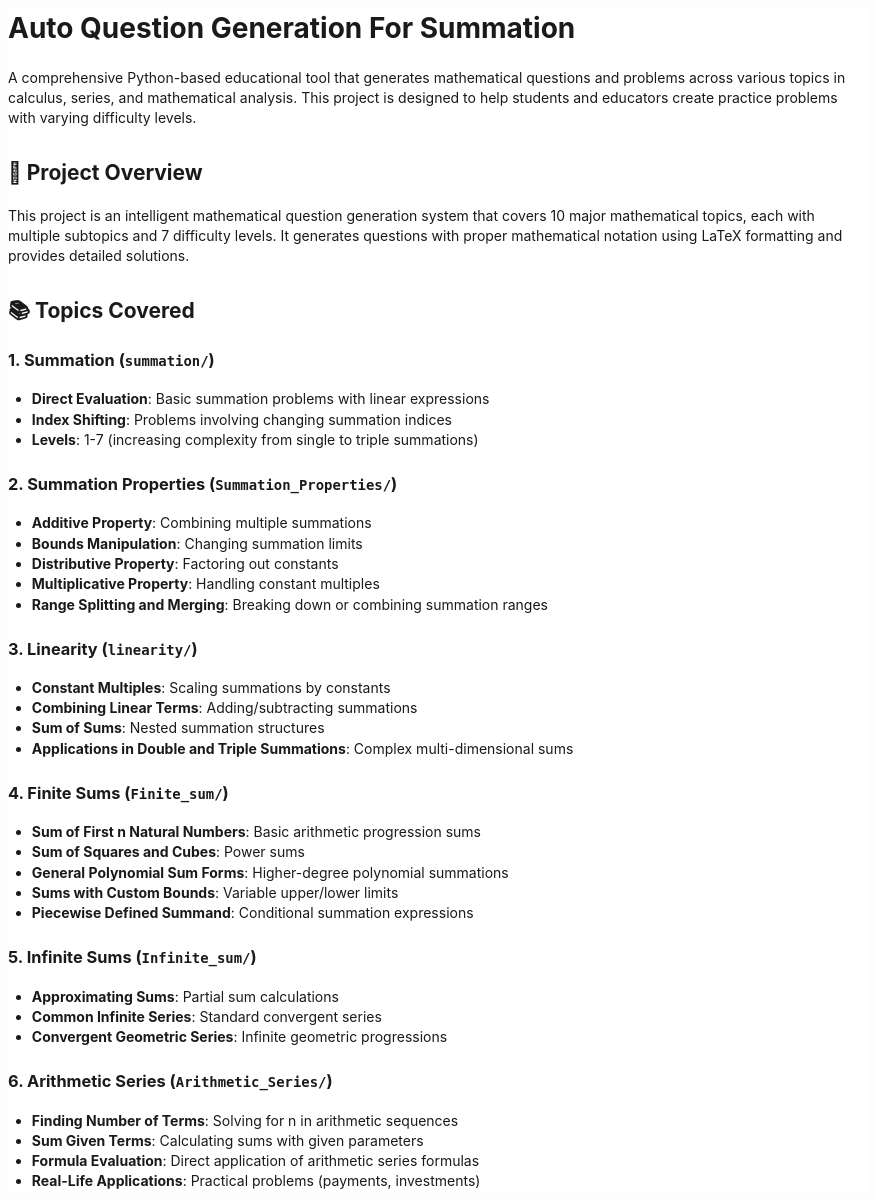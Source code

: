# Auto Question Generation For Summation

A comprehensive Python-based educational tool that generates mathematical questions and problems across various topics in calculus, series, and mathematical analysis. This project is designed to help students and educators create practice problems with varying difficulty levels.

## 🎯 Project Overview

This project is an intelligent mathematical question generation system that covers 10 major mathematical topics, each with multiple subtopics and 7 difficulty levels. It generates questions with proper mathematical notation using LaTeX formatting and provides detailed solutions.

## 📚 Topics Covered

### 1. **Summation** (`summation/`)
- **Direct Evaluation**: Basic summation problems with linear expressions
- **Index Shifting**: Problems involving changing summation indices
- **Levels**: 1-7 (increasing complexity from single to triple summations)

### 2. **Summation Properties** (`Summation_Properties/`)
- **Additive Property**: Combining multiple summations
- **Bounds Manipulation**: Changing summation limits
- **Distributive Property**: Factoring out constants
- **Multiplicative Property**: Handling constant multiples
- **Range Splitting and Merging**: Breaking down or combining summation ranges

### 3. **Linearity** (`linearity/`)
- **Constant Multiples**: Scaling summations by constants
- **Combining Linear Terms**: Adding/subtracting summations
- **Sum of Sums**: Nested summation structures
- **Applications in Double and Triple Summations**: Complex multi-dimensional sums

### 4. **Finite Sums** (`Finite_sum/`)
- **Sum of First n Natural Numbers**: Basic arithmetic progression sums
- **Sum of Squares and Cubes**: Power sums
- **General Polynomial Sum Forms**: Higher-degree polynomial summations
- **Sums with Custom Bounds**: Variable upper/lower limits
- **Piecewise Defined Summand**: Conditional summation expressions

### 5. **Infinite Sums** (`Infinite_sum/`)
- **Approximating Sums**: Partial sum calculations
- **Common Infinite Series**: Standard convergent series
- **Convergent Geometric Series**: Infinite geometric progressions

### 6. **Arithmetic Series** (`Arithmetic_Series/`)
- **Finding Number of Terms**: Solving for n in arithmetic sequences
- **Sum Given Terms**: Calculating sums with given parameters
- **Formula Evaluation**: Direct application of arithmetic series formulas
- **Real-Life Applications**: Practical problems (payments, investments)
